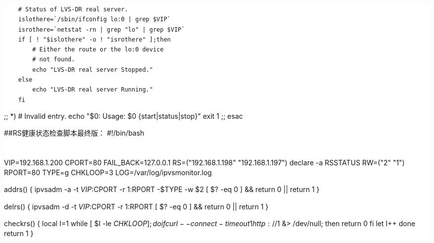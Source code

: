         # Status of LVS-DR real server.
        islothere=`/sbin/ifconfig lo:0 | grep $VIP`
        isrothere=`netstat -rn | grep "lo" | grep $VIP`
        if [ ! "$islothere" -o ! "isrothere" ];then
            # Either the route or the lo:0 device
            # not found.
            echo "LVS-DR real server Stopped."
        else
            echo "LVS-DR real server Running."
        fi
;;
*)
            # Invalid entry.
            echo "$0: Usage: $0 {start|status|stop}"
            exit 1
;;
esac

##RS健康状态检查脚本最终版：
#!/bin/bash
#
VIP=192.168.1.200
CPORT=80
FAIL_BACK=127.0.0.1
RS=("192.168.1.198" "192.168.1.197")
declare -a RSSTATUS
RW=("2" "1")
RPORT=80
TYPE=g
CHKLOOP=3
LOG=/var/log/ipvsmonitor.log

addrs() {
  ipvsadm -a -t $VIP:$CPORT -r $1:$RPORT -$TYPE -w $2
  [ $? -eq 0 ] && return 0 || return 1
}

delrs() {
  ipvsadm -d -t $VIP:$CPORT -r $1:$RPORT 
  [ $? -eq 0 ] && return 0 || return 1
}

checkrs() {
  local I=1
  while [ $I -le $CHKLOOP ]; do 
    if curl --connect-timeout 1 http://$1 &> /dev/null; then
      return 0
    fi
    let I++
  done
  return 1
}
